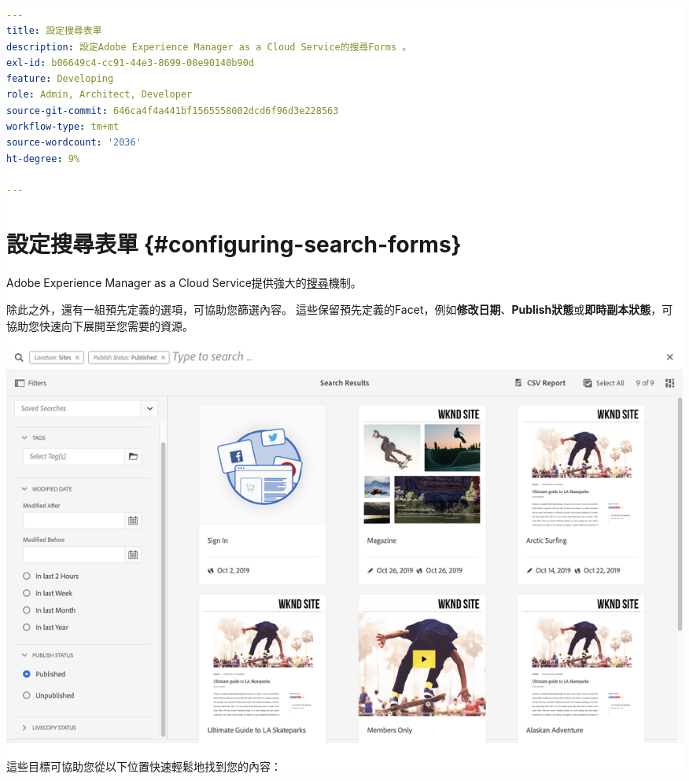 ```yaml
---
title: 設定搜尋表單
description: 設定Adobe Experience Manager as a Cloud Service的搜尋Forms 。
exl-id: b06649c4-cc91-44e3-8699-00e90140b90d
feature: Developing
role: Admin, Architect, Developer
source-git-commit: 646ca4f4a441bf1565558002dcd6f96d3e228563
workflow-type: tm+mt
source-wordcount: '2036'
ht-degree: 9%

---
```


# 設定搜尋表單 {#configuring-search-forms}

Adobe Experience Manager as a Cloud Service提供強大的[搜尋](/help/sites-cloud/authoring/search.md)機制。

除此之外，還有一組預先定義的選項，可協助您篩選內容。 這些保留預先定義的Facet，例如&#x200B;**修改日期**、**Publish狀態**&#x200B;或&#x200B;**即時副本狀態**，可協助您快速向下展開至您需要的資源。

![搜尋和篩選使用方式](assets/csf-usage.png)

這些目標可協助您從以下位置快速輕鬆地找到您的內容：
